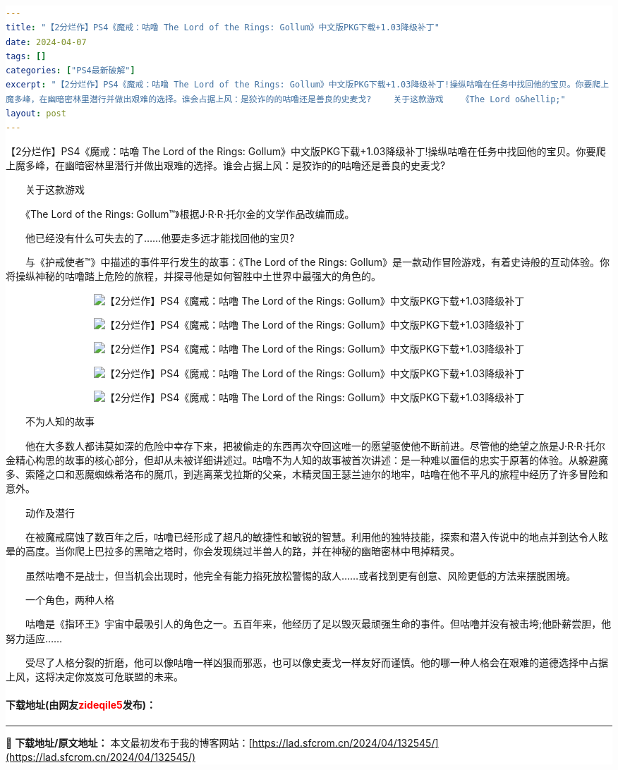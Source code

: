 ```yaml
---
title: "【2分烂作】PS4《魔戒：咕噜 The Lord of the Rings: Gollum》中文版PKG下载+1.03降级补丁"
date: 2024-04-07
tags: []
categories: ["PS4最新破解"]
excerpt: "【2分烂作】PS4《魔戒：咕噜 The Lord of the Rings: Gollum》中文版PKG下载+1.03降级补丁!操纵咕噜在任务中找回他的宝贝。你要爬上魔多峰，在幽暗密林里潜行并做出艰难的选择。谁会占据上风：是狡诈的的咕噜还是善良的史麦戈? 　　关于这款游戏 　　《The Lord o&hellip;"
layout: post
---
```


 <p>【2分烂作】PS4《魔戒：咕噜 The Lord of the Rings: Gollum》中文版PKG下载+1.03降级补丁!操纵咕噜在任务中找回他的宝贝。你要爬上魔多峰，在幽暗密林里潜行并做出艰难的选择。谁会占据上风：是狡诈的的咕噜还是善良的史麦戈?</p> <p style="text-align: center;"><iframe allowfullscreen="true" border="0" frameborder="0" framespacing="0" height="400" scrolling="no" src="//player.bilibili.com/player.html?aid=600863238&amp;bvid=BV16B4y1h7hR&amp;cid=770311392&amp;page=1" width="410"></iframe></p> <p>　　关于这款游戏</p> <p>　　《The Lord of the Rings: Gollum&trade;》根据J&middot;R&middot;R&middot;托尔金的文学作品改编而成。</p> <p>　　他已经没有什么可失去的了&hellip;&hellip;他要走多远才能找回他的宝贝?</p> <p>　　与《护戒使者&trade;》中描述的事件平行发生的故事：《The Lord of the Rings: Gollum》是一款动作冒险游戏，有着史诗般的互动体验。你将操纵神秘的咕噜踏上危险的旅程，并探寻他是如何智胜中土世界中最强大的角色的。</p> <div> <p align="center"><img align="" border="0" src="https://lad.sfcrom.cn/wp-content/uploads/2024/04/20240407_661288c569d8a.webp" width="700" alt="【2分烂作】PS4《魔戒：咕噜 The Lord of the Rings: Gollum》中文版PKG下载+1.03降级补丁" /></p> <p align="center"><img align="" border="0" src="https://lad.sfcrom.cn/wp-content/uploads/2024/04/20240407_661288c5bf30a.webp" width="700" alt="【2分烂作】PS4《魔戒：咕噜 The Lord of the Rings: Gollum》中文版PKG下载+1.03降级补丁" /></p> <p align="center"><img align="" border="0" src="https://lad.sfcrom.cn/wp-content/uploads/2024/04/20240407_661288c6145c1.webp" width="700" alt="【2分烂作】PS4《魔戒：咕噜 The Lord of the Rings: Gollum》中文版PKG下载+1.03降级补丁" /></p> <p align="center"><img align="" border="0" src="https://lad.sfcrom.cn/wp-content/uploads/2024/04/20240407_661288c67548b.webp" width="700" alt="【2分烂作】PS4《魔戒：咕噜 The Lord of the Rings: Gollum》中文版PKG下载+1.03降级补丁" /></p> <p align="center"><img align="" border="0" src="https://lad.sfcrom.cn/wp-content/uploads/2024/04/20240407_661288c6c4e9a.webp" width="700" alt="【2分烂作】PS4《魔戒：咕噜 The Lord of the Rings: Gollum》中文版PKG下载+1.03降级补丁" /></p></div> <p>　　不为人知的故事</p> <p>　　他在大多数人都讳莫如深的危险中幸存下来，把被偷走的东西再次夺回这唯一的愿望驱使他不断前进。尽管他的绝望之旅是J&middot;R&middot;R&middot;托尔金精心构思的故事的核心部分，但却从未被详细讲述过。咕噜不为人知的故事被首次讲述：是一种难以置信的忠实于原著的体验。从躲避魔多、索隆之口和恶魔蜘蛛希洛布的魔爪，到逃离莱戈拉斯的父亲，木精灵国王瑟兰迪尔的地牢，咕噜在他不平凡的旅程中经历了许多冒险和意外。</p> <p>　　动作及潜行</p> <p>　　在被魔戒腐蚀了数百年之后，咕噜已经形成了超凡的敏捷性和敏锐的智慧。利用他的独特技能，探索和潜入传说中的地点并到达令人眩晕的高度。当你爬上巴拉多的黑暗之塔时，你会发现绕过半兽人的路，并在神秘的幽暗密林中甩掉精灵。</p> <p>　　虽然咕噜不是战士，但当机会出现时，他完全有能力掐死放松警惕的敌人&hellip;&hellip;或者找到更有创意、风险更低的方法来摆脱困境。</p> <p>　　一个角色，两种人格</p> <p>　　咕噜是《指环王》宇宙中最吸引人的角色之一。五百年来，他经历了足以毁灭最顽强生命的事件。但咕噜并没有被击垮;他卧薪尝胆，他努力适应&hellip;&hellip;</p> <p>　　受尽了人格分裂的折磨，他可以像咕噜一样凶狠而邪恶，也可以像史麦戈一样友好而谨慎。他的哪一种人格会在艰难的道德选择中占据上风，这将决定你岌岌可危联盟的未来。</p> <p><h4>下载地址(由网友<font color="red">zideqile5</font>发布)：</h4></p> 

---
📖 **下载地址/原文地址：** 本文最初发布于我的博客网站：[https://lad.sfcrom.cn/2024/04/132545/](https://lad.sfcrom.cn/2024/04/132545/)
